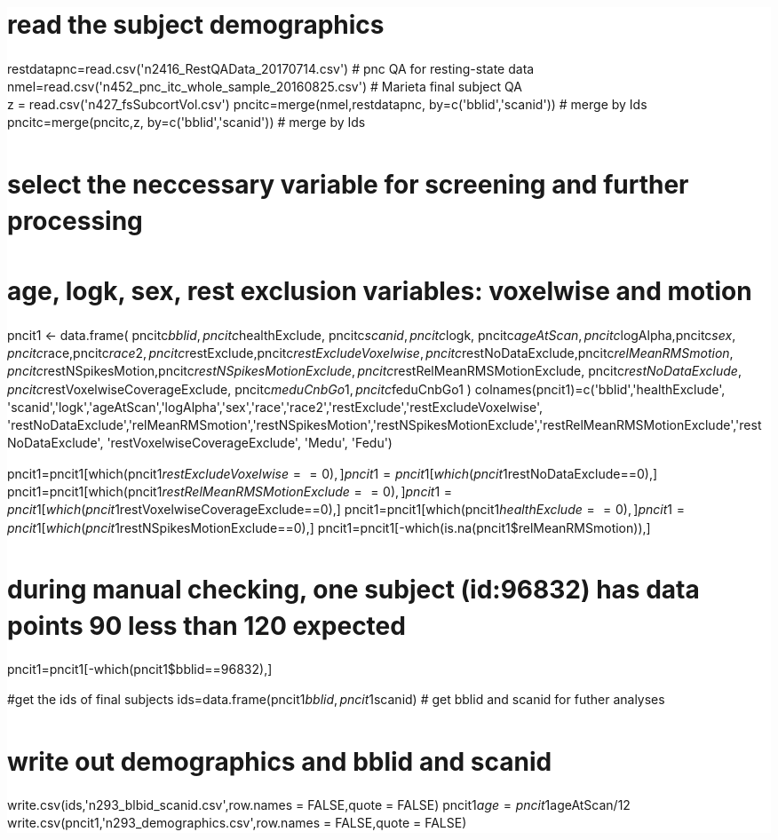 # read the subject demographics
restdatapnc=read.csv('n2416_RestQAData_20170714.csv') # pnc QA for resting-state data
nmel=read.csv('n452_pnc_itc_whole_sample_20160825.csv') # Marieta final subject QA  
z = read.csv('n427_fsSubcortVol.csv')
pncitc=merge(nmel,restdatapnc, by=c('bblid','scanid')) # merge by Ids  
pncitc=merge(pncitc,z, by=c('bblid','scanid')) # merge by Ids  
# select the neccessary variable for screening and further processing
# age, logk, sex, rest exclusion  variables: voxelwise and motion
pncit1 <- data.frame(
  pncitc$bblid,
  pncitc$healthExclude,
  pncitc$scanid,
  pncitc$logk,
  pncitc$ageAtScan,
  pncitc$logAlpha,pncitc$sex,pncitc$race,pncitc$race2,pncitc$restExclude,pncitc$restExcludeVoxelwise,
  pncitc$restNoDataExclude,pncitc$relMeanRMSmotion,pncitc$restNSpikesMotion,pncitc$restNSpikesMotionExclude,pncitc$restRelMeanRMSMotionExclude, pncitc$restNoDataExclude, pncitc$restVoxelwiseCoverageExclude, pncitc$meduCnbGo1, pncitc$feduCnbGo1
)
colnames(pncit1)=c('bblid','healthExclude',
                   'scanid','logk','ageAtScan','logAlpha','sex','race','race2','restExclude','restExcludeVoxelwise',
                   'restNoDataExclude','relMeanRMSmotion','restNSpikesMotion','restNSpikesMotionExclude','restRelMeanRMSMotionExclude','restNoDataExclude', 'restVoxelwiseCoverageExclude', 'Medu', 'Fedu')

pncit1=pncit1[which(pncit1$restExcludeVoxelwise==0),]
pncit1=pncit1[which(pncit1$restNoDataExclude==0),]
pncit1=pncit1[which(pncit1$restRelMeanRMSMotionExclude==0),]
pncit1=pncit1[which(pncit1$restVoxelwiseCoverageExclude==0),]
pncit1=pncit1[which(pncit1$healthExclude==0),]
pncit1=pncit1[which(pncit1$restNSpikesMotionExclude==0),]
pncit1=pncit1[-which(is.na(pncit1$relMeanRMSmotion)),]


# during manual checking, one subject (id:96832) has data points 90 less than 120 expected 
pncit1=pncit1[-which(pncit1$bblid==96832),]

#get the ids of final subjects
ids=data.frame(pncit1$bblid,pncit1$scanid) # get bblid and scanid for futher analyses 

# write out demographics and bblid and scanid
write.csv(ids,'n293_blbid_scanid.csv',row.names = FALSE,quote = FALSE)
pncit1$age=pncit1$ageAtScan/12
write.csv(pncit1,'n293_demographics.csv',row.names = FALSE,quote = FALSE)
